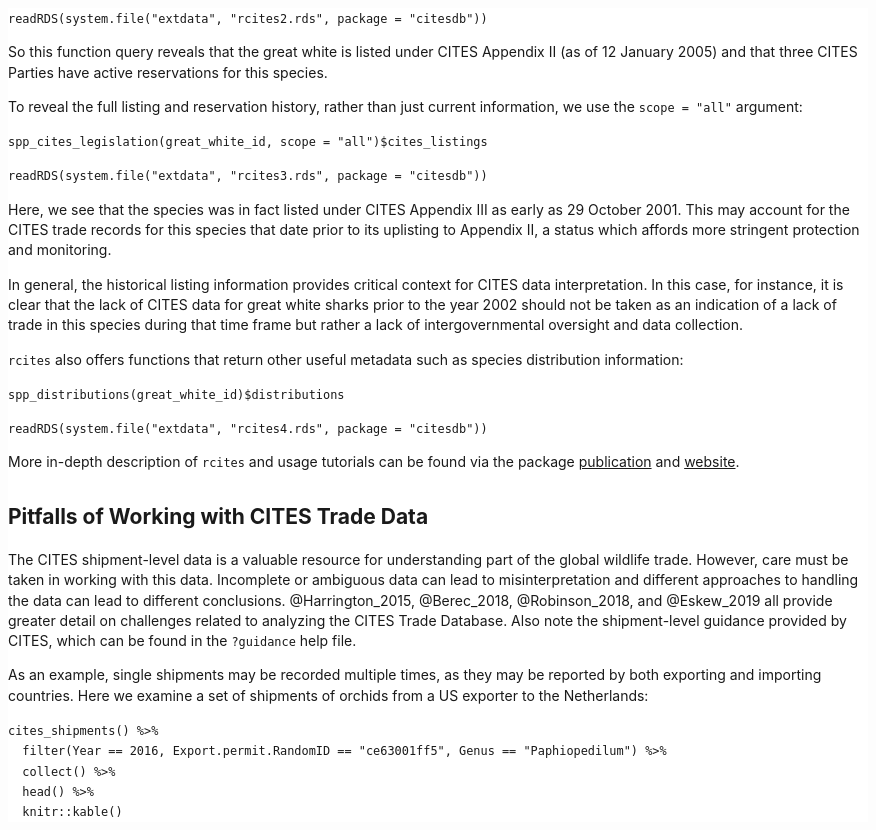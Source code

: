 ```{r, echo = FALSE, eval = TRUE}
readRDS(system.file("extdata", "rcites2.rds", package = "citesdb"))
```

So this function query reveals that the great white is listed under CITES Appendix II (as of 12 January 2005) and that three CITES Parties have active reservations for this species.

To reveal the full listing and reservation history, rather than just current information, we use the `scope = "all"` argument:

```{r, echo = TRUE, eval = FALSE}
spp_cites_legislation(great_white_id, scope = "all")$cites_listings
```

```{r, echo = FALSE, eval = TRUE}
readRDS(system.file("extdata", "rcites3.rds", package = "citesdb"))
```

Here, we see that the species was in fact listed under CITES Appendix III as early as 29 October 2001. This may account for the CITES trade records for this species that date prior to its uplisting to Appendix II, a status which affords more stringent protection and monitoring. 

In general, the historical listing information provides critical context for CITES data interpretation. In this case, for instance, it is clear that the lack of CITES data for great white sharks prior to the year 2002 should not be taken as an indication of a lack of trade in this species during that time frame but rather a lack of intergovernmental oversight and data collection.

`rcites` also offers functions that return other useful metadata such as species distribution information:

```{r, echo = TRUE, eval = FALSE}
spp_distributions(great_white_id)$distributions
```

```{r, echo = FALSE, eval = TRUE}
readRDS(system.file("extdata", "rcites4.rds", package = "citesdb"))
```

More in-depth description of `rcites` and usage tutorials can be found via the package [publication](http://joss.theoj.org/papers/10.21105/joss.01091) and [website](https://docs.ropensci.org/rcites/).


## Pitfalls of Working with CITES Trade Data

The CITES shipment-level data is a valuable resource for understanding part of the global wildlife trade. However, care must be taken in working with this data. Incomplete or ambiguous data can lead to misinterpretation and different approaches to handling the data can lead to different conclusions. @Harrington_2015, @Berec_2018, @Robinson_2018, and @Eskew_2019 all provide greater detail on challenges related to analyzing the CITES Trade Database. Also note the shipment-level guidance provided by CITES, which can be found in the `?guidance` help file.

As an example, single shipments may be recorded multiple times, as they may be reported by both exporting and importing countries. Here we examine a set of shipments of orchids from a US exporter to the Netherlands:

```{r, echo = TRUE, eval = TRUE}
cites_shipments() %>% 
  filter(Year == 2016, Export.permit.RandomID == "ce63001ff5", Genus == "Paphiopedilum") %>% 
  collect() %>% 
  head() %>% 
  knitr::kable()
```
